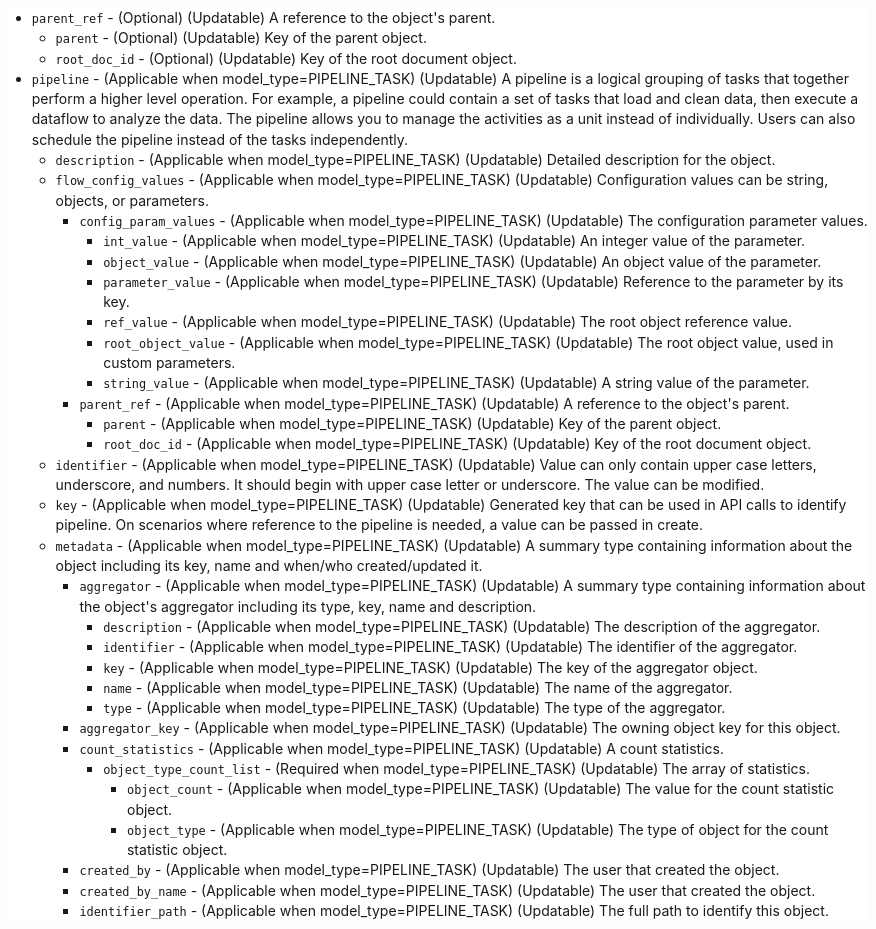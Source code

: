 * `parent_ref` - (Optional) (Updatable) A reference to the object's parent.
	* `parent` - (Optional) (Updatable) Key of the parent object.
	* `root_doc_id` - (Optional) (Updatable) Key of the root document object.
* `pipeline` - (Applicable when model_type=PIPELINE_TASK) (Updatable) A pipeline is a logical grouping of tasks that together perform a higher level operation. For example, a pipeline could contain a set of tasks that load and clean data, then execute a dataflow to analyze the data. The pipeline allows you to manage the activities as a unit instead of individually. Users can also schedule the pipeline instead of the tasks independently.
	* `description` - (Applicable when model_type=PIPELINE_TASK) (Updatable) Detailed description for the object.
	* `flow_config_values` - (Applicable when model_type=PIPELINE_TASK) (Updatable) Configuration values can be string, objects, or parameters.
		* `config_param_values` - (Applicable when model_type=PIPELINE_TASK) (Updatable) The configuration parameter values.
			* `int_value` - (Applicable when model_type=PIPELINE_TASK) (Updatable) An integer value of the parameter.
			* `object_value` - (Applicable when model_type=PIPELINE_TASK) (Updatable) An object value of the parameter.
			* `parameter_value` - (Applicable when model_type=PIPELINE_TASK) (Updatable) Reference to the parameter by its key.
			* `ref_value` - (Applicable when model_type=PIPELINE_TASK) (Updatable) The root object reference value.
			* `root_object_value` - (Applicable when model_type=PIPELINE_TASK) (Updatable) The root object value, used in custom parameters.
			* `string_value` - (Applicable when model_type=PIPELINE_TASK) (Updatable) A string value of the parameter.
		* `parent_ref` - (Applicable when model_type=PIPELINE_TASK) (Updatable) A reference to the object's parent.
			* `parent` - (Applicable when model_type=PIPELINE_TASK) (Updatable) Key of the parent object.
			* `root_doc_id` - (Applicable when model_type=PIPELINE_TASK) (Updatable) Key of the root document object.
	* `identifier` - (Applicable when model_type=PIPELINE_TASK) (Updatable) Value can only contain upper case letters, underscore, and numbers. It should begin with upper case letter or underscore. The value can be modified.
	* `key` - (Applicable when model_type=PIPELINE_TASK) (Updatable) Generated key that can be used in API calls to identify pipeline. On scenarios where reference to the pipeline is needed, a value can be passed in create.
	* `metadata` - (Applicable when model_type=PIPELINE_TASK) (Updatable) A summary type containing information about the object including its key, name and when/who created/updated it.
		* `aggregator` - (Applicable when model_type=PIPELINE_TASK) (Updatable) A summary type containing information about the object's aggregator including its type, key, name and description.
			* `description` - (Applicable when model_type=PIPELINE_TASK) (Updatable) The description of the aggregator.
			* `identifier` - (Applicable when model_type=PIPELINE_TASK) (Updatable) The identifier of the aggregator.
			* `key` - (Applicable when model_type=PIPELINE_TASK) (Updatable) The key of the aggregator object.
			* `name` - (Applicable when model_type=PIPELINE_TASK) (Updatable) The name of the aggregator.
			* `type` - (Applicable when model_type=PIPELINE_TASK) (Updatable) The type of the aggregator.
		* `aggregator_key` - (Applicable when model_type=PIPELINE_TASK) (Updatable) The owning object key for this object.
		* `count_statistics` - (Applicable when model_type=PIPELINE_TASK) (Updatable) A count statistics.
			* `object_type_count_list` - (Required when model_type=PIPELINE_TASK) (Updatable) The array of statistics.
				* `object_count` - (Applicable when model_type=PIPELINE_TASK) (Updatable) The value for the count statistic object.
				* `object_type` - (Applicable when model_type=PIPELINE_TASK) (Updatable) The type of object for the count statistic object.
		* `created_by` - (Applicable when model_type=PIPELINE_TASK) (Updatable) The user that created the object.
		* `created_by_name` - (Applicable when model_type=PIPELINE_TASK) (Updatable) The user that created the object.
		* `identifier_path` - (Applicable when model_type=PIPELINE_TASK) (Updatable) The full path to identify this object.